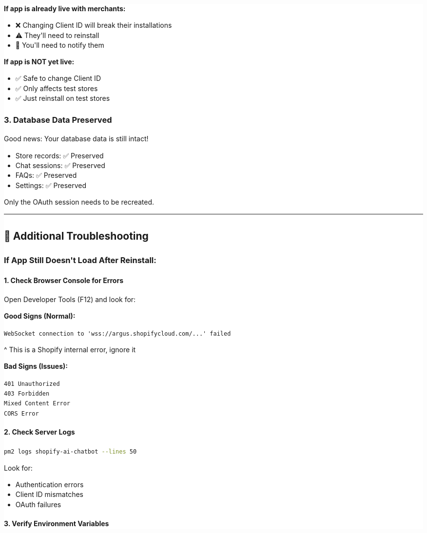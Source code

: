 **If app is already live with merchants:**
- ❌ Changing Client ID will break their installations
- ⚠️ They'll need to reinstall
- 📧 You'll need to notify them

**If app is NOT yet live:**
- ✅ Safe to change Client ID
- ✅ Only affects test stores
- ✅ Just reinstall on test stores

### 3. Database Data Preserved

Good news: Your database data is still intact!
- Store records: ✅ Preserved
- Chat sessions: ✅ Preserved
- FAQs: ✅ Preserved
- Settings: ✅ Preserved

Only the OAuth session needs to be recreated.

---

## 🐛 Additional Troubleshooting

### If App Still Doesn't Load After Reinstall:

#### 1. Check Browser Console for Errors

Open Developer Tools (F12) and look for:

**Good Signs (Normal):**
```
WebSocket connection to 'wss://argus.shopifycloud.com/...' failed
```
^ This is a Shopify internal error, ignore it

**Bad Signs (Issues):**
```
401 Unauthorized
403 Forbidden
Mixed Content Error
CORS Error
```

#### 2. Check Server Logs

```bash
pm2 logs shopify-ai-chatbot --lines 50
```

Look for:
- Authentication errors
- Client ID mismatches
- OAuth failures

#### 3. Verify Environment Variables
